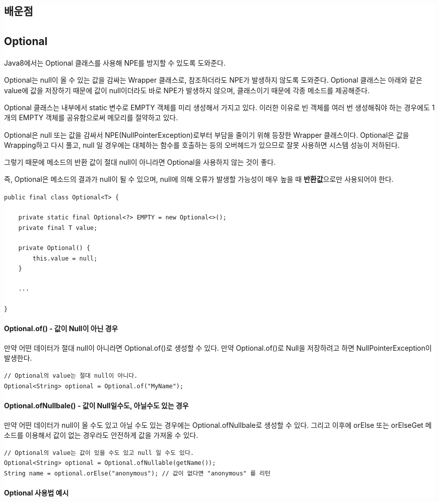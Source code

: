 ## **배운점**

## **Optional**

Java8에서는 Optional<T> 클래스를 사용해 NPE를 방지할 수 있도록 도와준다. 

Optional<T>는 null이 올 수 있는 값을 감싸는 Wrapper 클래스로, 참조하더라도 NPE가 발생하지 않도록 도와준다. Optional 클래스는 아래와 같은 value에 값을 저장하기 때문에 값이 null이더라도 바로 NPE가 발생하지 않으며, 클래스이기 때문에 각종 메소드를 제공해준다.

Optional 클래스는 내부에서 static 변수로 EMPTY 객체를 미리 생성해서 가지고 있다. 이러한 이유로 빈 객체를 여러 번 생성해줘야 하는 경우에도 1개의 EMPTY 객체를 공유함으로써 메모리를 절약하고 있다.

Optional은 null 또는 값을 감싸서 NPE(NullPointerException)로부터 부담을 줄이기 위해 등장한 Wrapper 클래스이다. Optional은 값을 Wrapping하고 다시 풀고, null 일 경우에는 대체하는 함수를 호출하는 등의 오버헤드가 있으므로 잘못 사용하면 시스템 성능이 저하된다.

그렇기 때문에 메소드의 반환 값이 절대 null이 아니라면 Optional을 사용하지 않는 것이 좋다.

즉, Optional은 메소드의 결과가 null이 될 수 있으며, null에 의해 오류가 발생할 가능성이 매우 높을 때 **반환값**으로만 사용되어야 한다.

```
public final class Optional<T> {

    private static final Optional<?> EMPTY = new Optional<>();
    private final T value;
    
    private Optional() {
        this.value = null;
    }

    ...

}
```

#### ******Optional.**of**() -** 값이 Null이 아닌 경우****

만약 어떤 데이터가 절대 null이 아니라면 Optional.of()로 생성할 수 있다. 만약 Optional.of()로 Null을 저장하려고 하면 NullPointerException이 발생한다.

```
// Optional의 value는 절대 null이 아니다.
Optional<String> optional = Optional.of("MyName");
```

#### ****Optional.ofNullbale() -** 값이 Null일수도, 아닐수도 있는 경우**

만약 어떤 데이터가 null이 올 수도 있고 아닐 수도 있는 경우에는 Optional.ofNullbale로 생성할 수 있다. 그리고 이후에 orElse 또는 orElseGet 메소드를 이용해서 값이 없는 경우라도 안전하게 값을 가져올 수 있다.

```
// Optional의 value는 값이 있을 수도 있고 null 일 수도 있다.
Optional<String> optional = Optional.ofNullable(getName());
String name = optional.orElse("anonymous"); // 값이 없다면 "anonymous" 를 리턴
```

#### **Optional 사용법 예시**
